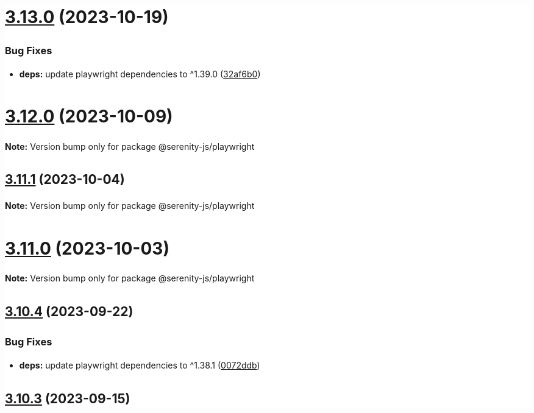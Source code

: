 



# [3.13.0](https://github.com/serenity-js/serenity-js/compare/v3.12.0...v3.13.0) (2023-10-19)


### Bug Fixes

* **deps:** update playwright dependencies to ^1.39.0 ([32af6b0](https://github.com/serenity-js/serenity-js/commit/32af6b02cea254cd3dcf5aa2a6318d3145d0af13))





# [3.12.0](https://github.com/serenity-js/serenity-js/compare/v3.11.1...v3.12.0) (2023-10-09)

**Note:** Version bump only for package @serenity-js/playwright





## [3.11.1](https://github.com/serenity-js/serenity-js/compare/v3.11.0...v3.11.1) (2023-10-04)

**Note:** Version bump only for package @serenity-js/playwright





# [3.11.0](https://github.com/serenity-js/serenity-js/compare/v3.10.4...v3.11.0) (2023-10-03)

**Note:** Version bump only for package @serenity-js/playwright





## [3.10.4](https://github.com/serenity-js/serenity-js/compare/v3.10.3...v3.10.4) (2023-09-22)


### Bug Fixes

* **deps:** update playwright dependencies to ^1.38.1 ([0072ddb](https://github.com/serenity-js/serenity-js/commit/0072ddbe42cc147e9cce5a7bca79bc87c707e1ce))





## [3.10.3](https://github.com/serenity-js/serenity-js/compare/v3.10.2...v3.10.3) (2023-09-15)

